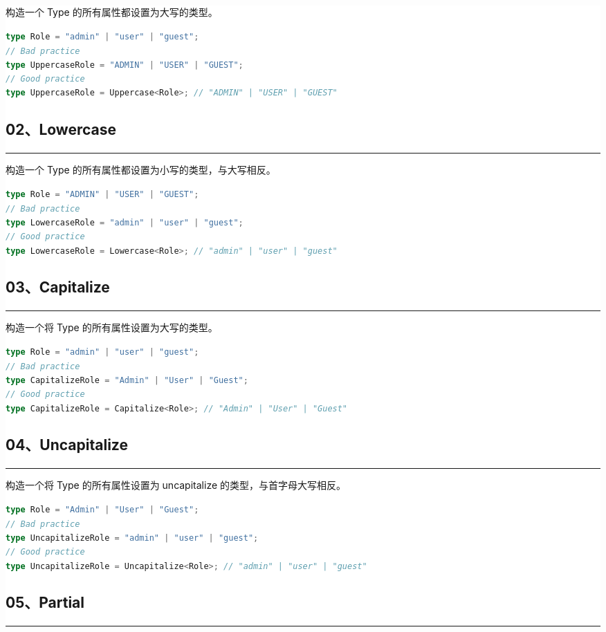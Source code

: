 构造一个 Type 的所有属性都设置为大写的类型。

```typescript
type Role = "admin" | "user" | "guest";
// Bad practice
type UppercaseRole = "ADMIN" | "USER" | "GUEST";
// Good practice
type UppercaseRole = Uppercase<Role>; // "ADMIN" | "USER" | "GUEST"
```

## 02、Lowercase

---

构造一个 Type 的所有属性都设置为小写的类型，与大写相反。

```typescript
type Role = "ADMIN" | "USER" | "GUEST";
// Bad practice
type LowercaseRole = "admin" | "user" | "guest";
// Good practice
type LowercaseRole = Lowercase<Role>; // "admin" | "user" | "guest"
```

## 03、Capitalize

---

构造一个将 Type 的所有属性设置为大写的类型。

```typescript
type Role = "admin" | "user" | "guest";
// Bad practice
type CapitalizeRole = "Admin" | "User" | "Guest";
// Good practice
type CapitalizeRole = Capitalize<Role>; // "Admin" | "User" | "Guest"
```

## 04、Uncapitalize

---

构造一个将 Type 的所有属性设置为 uncapitalize 的类型，与首字母大写相反。

```typescript
type Role = "Admin" | "User" | "Guest";
// Bad practice
type UncapitalizeRole = "admin" | "user" | "guest";
// Good practice
type UncapitalizeRole = Uncapitalize<Role>; // "admin" | "user" | "guest"
```

## 05、Partial

---